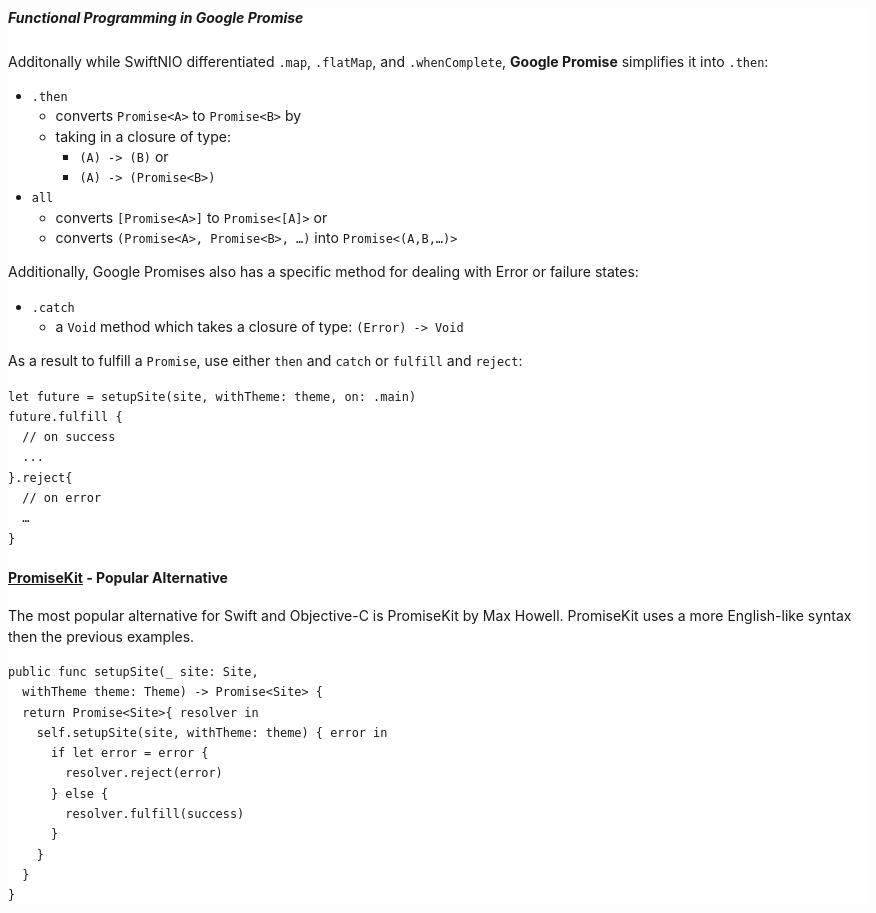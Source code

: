 ##### Functional Programming in Google Promise

Additonally while SwiftNIO differentiated `.map`, `.flatMap`, and
`.whenComplete`, **Google Promise** simplifies it into `.then`:

-   `.then`
    -   converts `Promise<A>` to `Promise<B>` by
    -   taking in a closure of type:
        -   `(A) -> (B)` or
        -   `(A) -> (Promise<B>)`
-   `all`
    -   converts `[Promise<A>]` to `Promise<[A]>` or
    -   converts `(Promise<A>, Promise<B>, …)` into `Promise<(A,B,…)>`

Additionally, Google Promises also has a specific method for dealing
with Error or failure states:

-   `.catch`
    -   a `Void` method which takes a closure of type: `(Error) -> Void`

As a result to fulfill a `Promise`, use either `then` and `catch` or
`fulfill` and `reject`:

``` {.wp-block-code}
let future = setupSite(site, withTheme: theme, on: .main)
future.fulfill {
  // on success
  ...
}.reject{
  // on error
  …
}
```

#### [PromiseKit](https://github.com/mxcl/PromiseKit) - Popular Alternative

The most popular alternative for Swift and Objective-C is PromiseKit by
Max Howell. PromiseKit uses a more English-like syntax then the previous
examples.

``` {.wp-block-code}
public func setupSite(_ site: Site, 
  withTheme theme: Theme) -> Promise<Site> {
  return Promise<Site>{ resolver in
    self.setupSite(site, withTheme: theme) { error in
      if let error = error {
        resolver.reject(error)
      } else {
        resolver.fulfill(success)
      }
    }
  }
}
```
